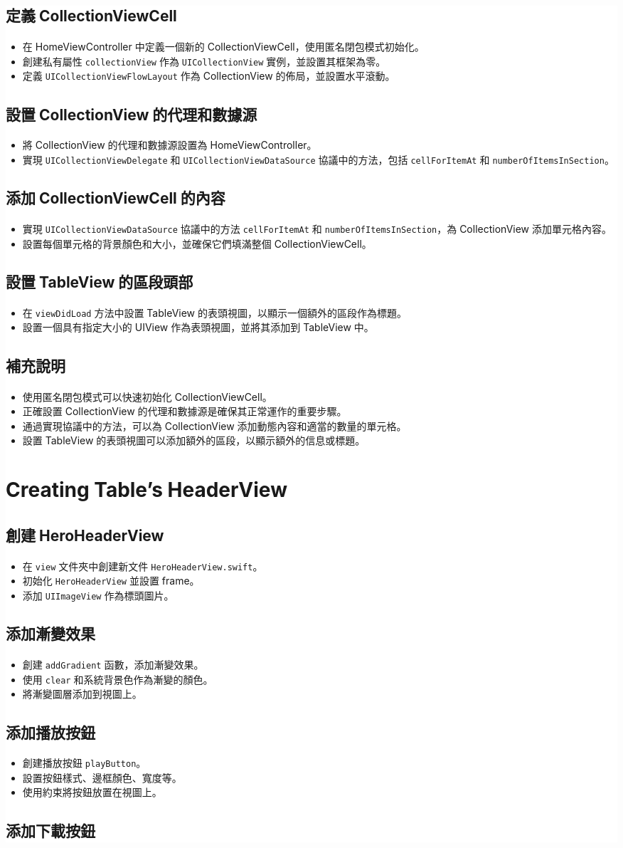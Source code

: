 ## 定義 CollectionViewCell
- 在 HomeViewController 中定義一個新的 CollectionViewCell，使用匿名閉包模式初始化。
- 創建私有屬性 `collectionView` 作為 `UICollectionView` 實例，並設置其框架為零。
- 定義 `UICollectionViewFlowLayout` 作為 CollectionView 的佈局，並設置水平滾動。

## 設置 CollectionView 的代理和數據源
- 將 CollectionView 的代理和數據源設置為 HomeViewController。
- 實現 `UICollectionViewDelegate` 和 `UICollectionViewDataSource` 協議中的方法，包括 `cellForItemAt` 和 `numberOfItemsInSection`。

## 添加 CollectionViewCell 的內容
- 實現 `UICollectionViewDataSource` 協議中的方法 `cellForItemAt` 和 `numberOfItemsInSection`，為 CollectionView 添加單元格內容。
- 設置每個單元格的背景顏色和大小，並確保它們填滿整個 CollectionViewCell。

## 設置 TableView 的區段頭部
- 在 `viewDidLoad` 方法中設置 TableView 的表頭視圖，以顯示一個額外的區段作為標題。
- 設置一個具有指定大小的 UIView 作為表頭視圖，並將其添加到 TableView 中。

## 補充說明
- 使用匿名閉包模式可以快速初始化 CollectionViewCell。
- 正確設置 CollectionView 的代理和數據源是確保其正常運作的重要步驟。
- 通過實現協議中的方法，可以為 CollectionView 添加動態內容和適當的數量的單元格。
- 設置 TableView 的表頭視圖可以添加額外的區段，以顯示額外的信息或標題。


# Creating Table’s HeaderView

## 創建 HeroHeaderView

- 在 `view` 文件夾中創建新文件 `HeroHeaderView.swift`。
- 初始化 `HeroHeaderView` 並設置 frame。
- 添加 `UIImageView` 作為標頭圖片。

## 添加漸變效果

- 創建 `addGradient` 函數，添加漸變效果。
- 使用 `clear` 和系統背景色作為漸變的顏色。
- 將漸變圖層添加到視圖上。

## 添加播放按鈕

- 創建播放按鈕 `playButton`。
- 設置按鈕樣式、邊框顏色、寬度等。
- 使用約束將按鈕放置在視圖上。

## 添加下載按鈕
